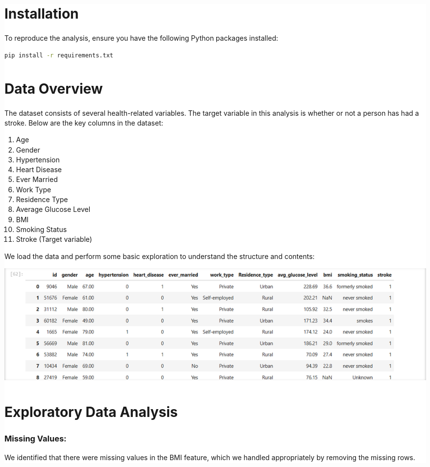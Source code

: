 # Installation

To reproduce the analysis, ensure you have the following Python packages installed:

```bash
pip install -r requirements.txt
```

# Data Overview
The dataset consists of several health-related variables. The target variable in this analysis is whether or not a person has had a stroke. Below are the key columns in the dataset:

1. Age
2. Gender
3. Hypertension
4. Heart Disease
5. Ever Married
6. Work Type
7. Residence Type
8. Average Glucose Level
9. BMI
10. Smoking Status
11. Stroke (Target variable)

We load the data and perform some basic exploration to understand the structure and contents:

![data-overview](images/data-overview.png)


# Exploratory Data Analysis

### Missing Values:
We identified that there were missing values in the BMI feature, which we handled appropriately by removing the missing rows.
